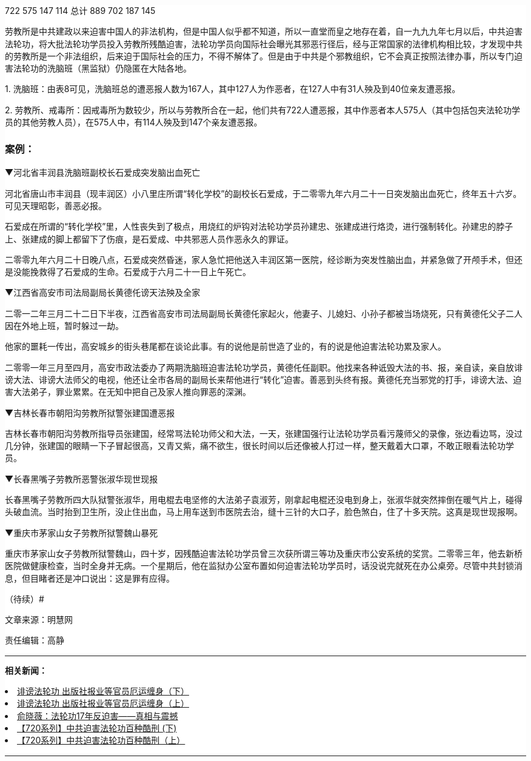 <td width="92">722</td>
<td width="108">575</td>
<td width="108">147</td>
<td width="108">114</td>
</tr>
<tr>
<td width="124">总计</td>
<td width="92">889</td>
<td width="108">702</td>
<td width="108">187</td>
<td width="108">145</td>
</tr>
</tbody>
</table>
</div>
<p>劳教所是中共建政以来迫害中国人的非法机构，但是中国人似乎都不知道，所以一直堂而皇之地存在着，自一九九九年七月以后，中共迫害法轮功，将大批法轮功学员投入劳教所残酷迫害，法轮功学员向国际社会曝光其邪恶行径后，经与正常国家的法律机构相比较，才发现中共的劳教所是一个非法组织，后来迫于国际社会的压力，不得不解体了。但是由于中共是个邪教组织，它不会真正按照法律办事，所以专门迫害法轮功的洗脑班（黑监狱）仍隐匿在大陆各地。</p>
<p>1. 洗脑班：由表8可见，洗脑班总的遭恶报人数为167人，其中127人为作恶者，在127人中有31人殃及到40位亲友遭恶报。</p>
<p>2. 劳教所、戒毒所：因戒毒所为数较少，所以与劳教所合在一起，他们共有722人遭恶报，其中作恶者本人575人（其中包括包夹法轮功学员的其他劳教人员），在575人中，有114人殃及到147个亲友遭恶报。</p>
<h3><b>案例：</b></h3>
<p>▼河北省丰润县洗脑班副校长石爱成突发脑出血死亡</p>
<p>河北省唐山市丰润县（现丰润区）小八里庄所谓“转化学校”的副校长石爱成，于二零零九年六月二十一日突发脑出血死亡，终年五十六岁。可见天理昭彰，善恶必报。</p>
<p>石爱成在所谓的“转化学校”里，人性丧失到了极点，用烧红的炉钩对法轮功学员孙建忠、张建成进行烙烫，进行强制转化。孙建忠的脖子上、张建成的脚上都留下了伤痕，是石爱成、中共邪恶人员作恶永久的罪证。</p>
<p>二零零九年六月二十日晚八点，石爱成突然昏迷，家人急忙把他送入丰润区第一医院，经诊断为突发性脑出血，并紧急做了开颅手术，但还是没能挽救得了石爱成的生命。石爱成于六月二十一日上午死亡。</p>
<p>▼江西省高安市司法局副局长黄德仛谤天法殃及全家</p>
<p>二零一二年三月二十二日下半夜，江西省高安市司法局副局长黄德仛家起火，他妻子、儿媳妇、小孙子都被当场烧死，只有黄德仛父子二人因在外地上班，暂时躲过一劫。</p>
<p>他家的噩耗一传出，高安城乡的街头巷尾都在谈论此事。有的说他是前世造了业的，有的说是他迫害法轮功累及家人。</p>
<p>二零零一年三月至四月，高安市政法委办了两期洗脑班迫害法轮功学员，黄德仛任副职。他找来各种诋毁大法的书、报，亲自读，亲自放诽谤大法、诽谤大法师父的电视，他还让全市各局的副局长来帮他进行“转化”迫害。善恶到头终有报。黄德仛充当邪党的打手，诽谤大法、迫害大法弟子，罪业累累。在无知中把自己及家人推向罪恶的深渊。</p>
<p>▼吉林长春市朝阳沟劳教所狱警张建国遭恶报</p>
<p>吉林长春市朝阳沟劳教所指导员张建国，经常骂法轮功师父和大法，一天，张建国强行让法轮功学员看污蔑师父的录像，张边看边骂，没过几分钟，张建国的眼睛一下子冒起很高，又青又紫，痛不欲生，很长时间以后还像被人打过一样，整天戴着大口罩，不敢正眼看法轮功学员。</p>
<p>▼长春黑嘴子劳教所恶警张淑华现世现报</p>
<p>长春黑嘴子劳教所四大队狱警张淑华，用电棍去电坚修的大法弟子袁淑芳，刚拿起电棍还没电到身上，张淑华就突然摔倒在暖气片上，碰得头破血流。当时抬到卫生所，没止住出血，马上用车送到市医院去治，缝十三针的大口子，脸色煞白，住了十多天院。这真是现世现报啊。</p>
<p>▼重庆市茅家山女子劳教所狱警魏山暴死</p>
<p>重庆市茅家山女子劳教所狱警魏山，四十岁，因残酷迫害法轮功学员曾三次获所谓三等功及重庆市公安系统的奖赏。二零零三年，他去新桥医院做健康检查，当时全身并无病。一个星期后，他在监狱办公室布置如何迫害法轮功学员时，话没说完就死在办公桌旁。尽管中共封锁消息，但目睹者还是冲口说出：这是罪有应得。</p>
<p>（待续）#</p>
<p>文章来源：明慧网</p>
<p>责任编辑：高静</p>

<hr>


<strong>相关新闻：</strong>
<li><a href="/gb/18/2/6/n10119072.md#1">诽谤法轮功 出版社报业等官员厄运缠身（下）</a></li>
<li><a href="/gb/18/2/2/n10109227.md#1">诽谤法轮功 出版社报业等官员厄运缠身（上）</a></li>
<li><a href="/gb/16/7/20/n8118071.md#1">俞晓薇：法轮功17年反迫害――真相与震撼</a></li>
<li><a href="/gb/16/7/13/n8096742.md#1">【720系列】中共迫害法轮功百种酷刑 (下)</a></li>
<li><a href="/gb/16/7/13/n8096734.md#1">【720系列】中共迫害法轮功百种酷刑（上）</a></li>
<hr>

